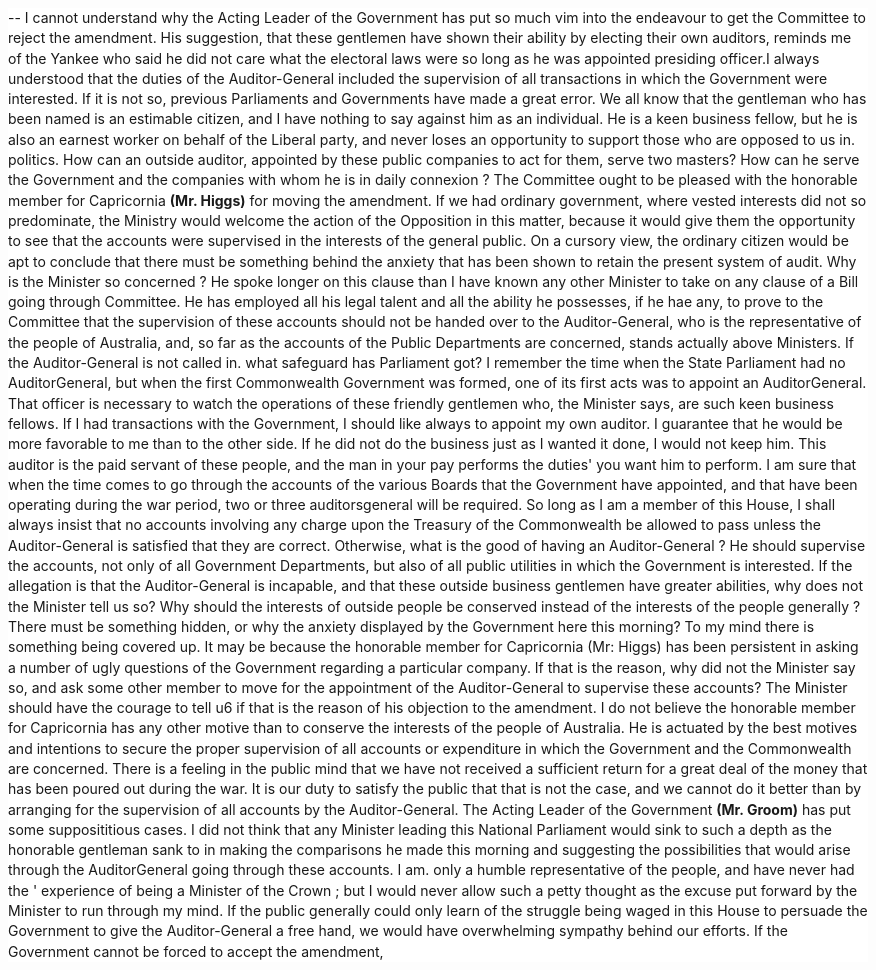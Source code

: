 -- I cannot understand why the Acting Leader of the Government has put so much vim into the endeavour to get the Committee to reject the amendment.  His  suggestion, that these gentlemen have shown their ability by electing their own auditors, reminds me of the Yankee who said he did not care what the electoral laws were so long as he was appointed presiding officer.I always understood that the duties of the Auditor-General included the supervision of all transactions in which the Government were interested. If it is not so, previous Parliaments and Governments have made a great error. We all know that the gentleman who has been named is an estimable citizen, and I have nothing to say against him as an individual. He is a keen business fellow, but he is also an earnest worker on behalf of the Liberal party, and never loses an opportunity to support those who are opposed to us in. politics. How can an outside auditor, appointed by these public companies to act for them, serve two masters? How can he serve the Government and the companies with whom he is in daily connexion ? The Committee ought to be pleased with the honorable member for Capricornia  **(Mr. Higgs)**  for moving the amendment. If we had ordinary government, where vested interests did not so predominate, the Ministry would welcome the action of the Opposition in this matter, because it would give them the opportunity to see that the accounts were supervised in the interests of the general public. On a cursory view, the ordinary citizen would be apt to conclude that there must be something behind the anxiety that has been shown to retain the present system of audit. Why is the Minister so concerned ? He spoke longer on this clause than I have known any other Minister to take on any clause of a Bill going through Committee. He has employed all his legal talent and all the ability he possesses, if he hae any, to prove to the Committee that the supervision of these accounts should not be handed over to the Auditor-General, who is the representative of the people of Australia, and, so far as the accounts of the Public Departments are concerned, stands actually above Ministers. If the Auditor-General is not called in. what safeguard has Parliament got? I remember the time when the State Parliament had no AuditorGeneral, but when the first Commonwealth Government was formed, one of its first acts was to appoint an AuditorGeneral. That officer is necessary to watch the operations of these friendly  gentlemen who, the Minister says, are such keen business fellows. If I had transactions with the Government, I should like always to appoint my own auditor. I guarantee that he would be more favorable to me than to the other side. If he did not do the business just as I wanted it done, I would not keep him. This auditor is the paid servant of these people, and the man in your  pay  performs the duties' you want him to perform. I am sure that when the time comes to go through the accounts of the various Boards that the Government have appointed, and that have been operating during the war period, two or three auditorsgeneral will be required. So long as I am a member of this House, I shall always insist that no accounts involving any charge upon the Treasury of the Commonwealth be allowed to pass unless the Auditor-General is satisfied that they are correct. Otherwise, what is the good of having an Auditor-General ? He should supervise the accounts, not only of all Government Departments, but also of all public utilities in which the Government is interested. If the allegation is that the Auditor-General is incapable, and that these outside business gentlemen have greater abilities, why does not the Minister tell us so? Why should the interests of outside people be conserved instead of the interests of the people generally ? There must be something hidden, or why the anxiety displayed by the Government here this morning? To my mind there is something being covered up. It may be because the honorable member for Capricornia (Mr: Higgs) has been persistent in asking a number of ugly questions of the Government regarding a particular company. If that is the reason, why did not the Minister say so, and ask some other member to move for the appointment of the Auditor-General to supervise these accounts? The Minister should have the courage to tell u6 if that is the reason of his objection to the amendment. I do not believe the honorable member for Capricornia has any other motive than to conserve the interests of the people of Australia. He is actuated by the best motives and intentions to secure the proper supervision of all accounts or expenditure in which the Government and the Commonwealth are concerned. There is a feeling in the public mind that we have not received a sufficient return for a great deal of the money that has been poured out during the war. It is our duty to satisfy the public that that is not the case, and we cannot do it better than by arranging for the supervision of all accounts by the Auditor-General. The Acting Leader of the Government  **(Mr. Groom)**  has put some supposititious cases. I did not think that any Minister leading this National Parliament would sink to such a depth as the honorable gentleman sank to in making the comparisons he made this morning and suggesting the possibilities that would arise through the  AuditorGeneral going through these accounts. I am. only a humble representative of the people, and have never had the ' experience of being a Minister of the Crown ; but I would never allow such a petty thought as the excuse put forward by the Minister to run through my mind. If the public generally could only learn of the struggle being waged in this House to persuade the Government to give the Auditor-General a free hand, we would have overwhelming sympathy behind our efforts. If the Government cannot be forced to accept the amendment,